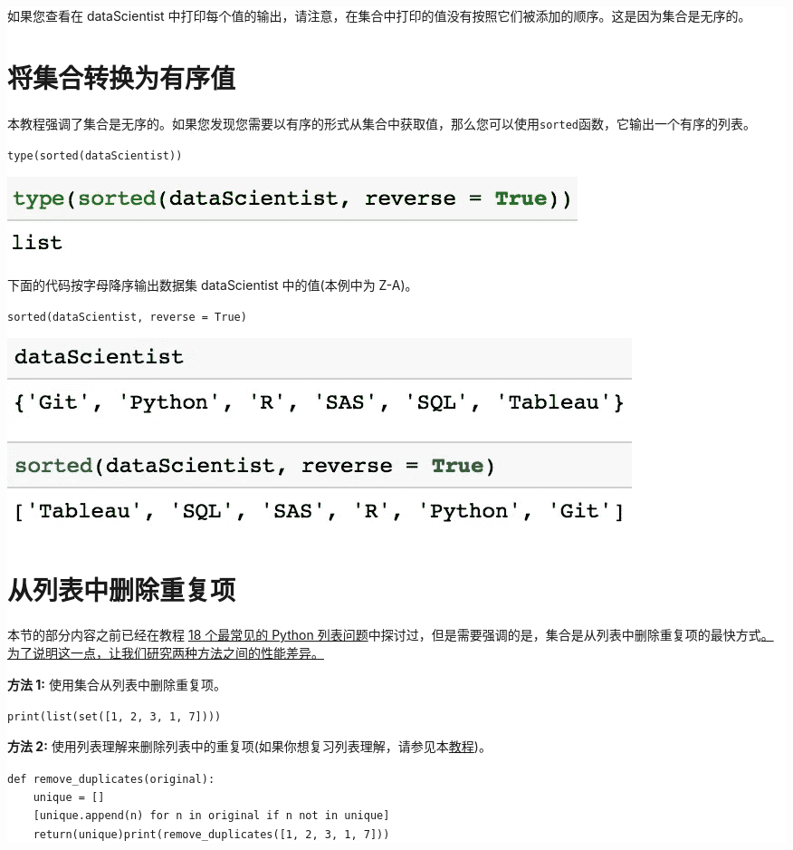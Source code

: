 如果您查看在 dataScientist 中打印每个值的输出，请注意，在集合中打印的值没有按照它们被添加的顺序。这是因为集合是无序的。

# 将集合转换为有序值

本教程强调了集合是无序的。如果您发现您需要以有序的形式从集合中获取值，那么您可以使用`sorted`函数，它输出一个有序的列表。

```
type(sorted(dataScientist))
```

![](img/5735d1fde77e4de3c7eb2f19f3624298.png)

下面的代码按字母降序输出数据集 dataScientist 中的值(本例中为 Z-A)。

```
sorted(dataScientist, reverse = True)
```

![](img/7a1f536605c44437c7fecb8e9e7f224f.png)

# 从列表中删除重复项

本节的部分内容之前已经在教程 [18 个最常见的 Python 列表问题](https://www.datacamp.com/community/tutorials/18-most-common-python-list-questions-learn-python#question15)中探讨过，但是需要强调的是，集合是从列表中删除重复项的最快方式[。为了说明这一点，让我们研究两种方法之间的性能差异。](https://www.peterbe.com/plog/fastest-way-to-uniquify-a-list-in-python-3.6)

**方法 1:** 使用集合从列表中删除重复项。

```
print(list(set([1, 2, 3, 1, 7])))
```

**方法 2:** 使用列表理解来删除列表中的重复项(如果你想复习列表理解，请参见本[教程](https://www.datacamp.com/community/tutorials/python-list-comprehension))。

```
def remove_duplicates(original):
    unique = []
    [unique.append(n) for n in original if n not in unique]
    return(unique)print(remove_duplicates([1, 2, 3, 1, 7]))
```
